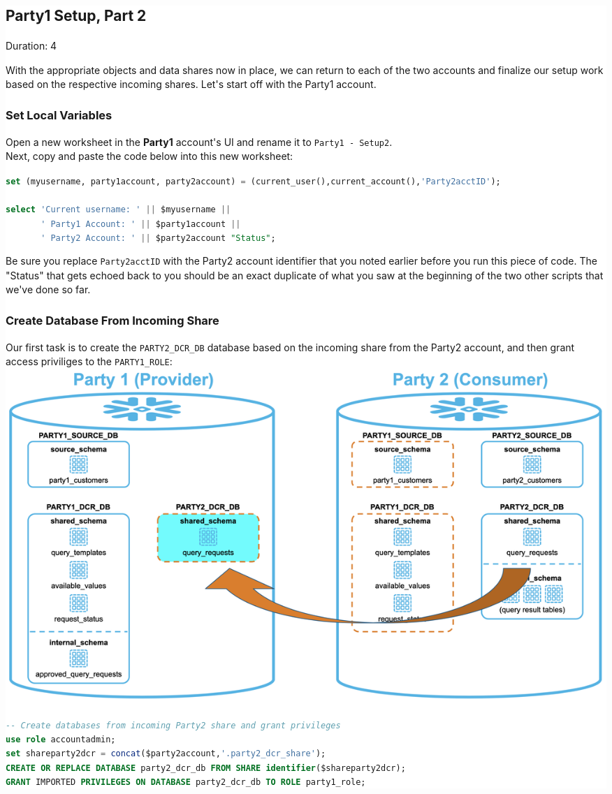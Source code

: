 
## Party1 Setup, Part 2
Duration: 4

With the appropriate objects and data shares now in place, we can return to each of the two accounts and finalize our setup work based on the respective incoming shares.  Let's start off with the Party1 account.

### Set Local Variables
Open a new worksheet in the **Party1** account's UI and rename it to `Party1 - Setup2`.  
Next, copy and paste the code below into this new worksheet:
``` sql
set (myusername, party1account, party2account) = (current_user(),current_account(),'Party2acctID');

select 'Current username: ' || $myusername || 
       ' Party1 Account: ' || $party1account ||
       ' Party2 Account: ' || $party2account "Status";
```
Be sure you replace `Party2acctID` with the Party2 account identifier that you noted earlier before you run this piece of code.  The "Status" that gets echoed back to you should be an exact duplicate of what you saw at the beginning of the two other scripts that we've done so far.

### Create Database From Incoming Share
Our first task is to create the `PARTY2_DCR_DB` database based on the incoming share from the Party2 account, and then grant access priviliges to the `PARTY1_ROLE`:
![Party2 Data Share](assets/party2outboundShare.png)
``` sql
-- Create databases from incoming Party2 share and grant privileges
use role accountadmin;
set shareparty2dcr = concat($party2account,'.party2_dcr_share');
CREATE OR REPLACE DATABASE party2_dcr_db FROM SHARE identifier($shareparty2dcr);
GRANT IMPORTED PRIVILEGES ON DATABASE party2_dcr_db TO ROLE party1_role;
```

